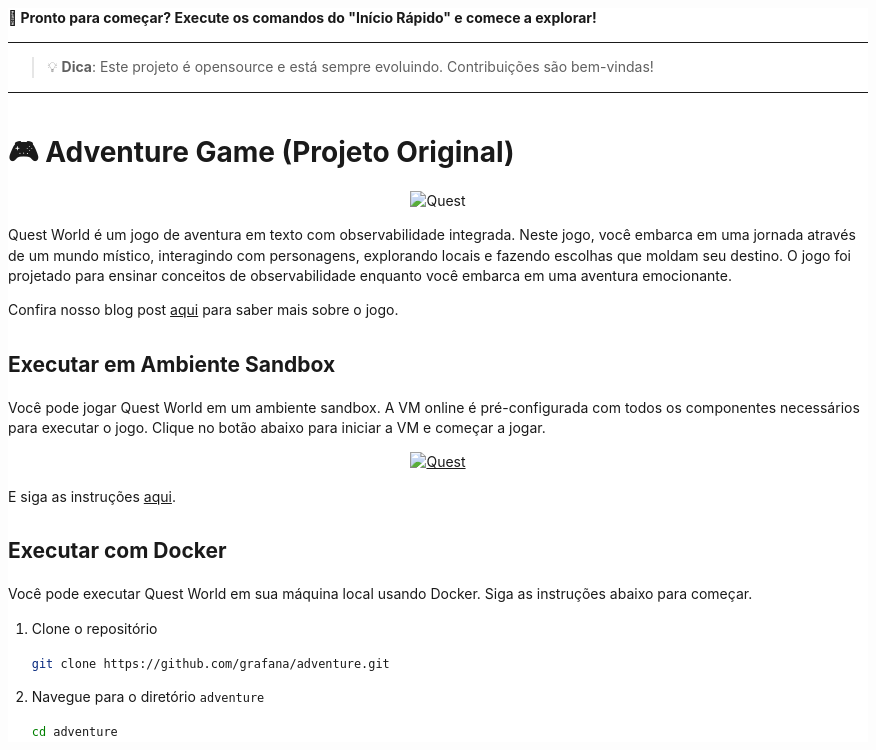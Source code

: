 **🚀 Pronto para começar? Execute os comandos do "Início Rápido" e comece a explorar!**

---

> 💡 **Dica**: Este projeto é opensource e está sempre evoluindo. Contribuições são bem-vindas!

---

# 🎮 Adventure Game (Projeto Original)



<div align="center">
<img src="https://raw.githubusercontent.com/grafana/adventure/main/img/logo.png" alt="Quest" width="200"/>
</div>



Quest World é um jogo de aventura em texto com observabilidade integrada. Neste jogo, você embarca em uma jornada através de um mundo místico, interagindo com personagens, explorando locais e fazendo escolhas que moldam seu destino. O jogo foi projetado para ensinar conceitos de observabilidade enquanto você embarca em uma aventura emocionante.

Confira nosso blog post [aqui](https://grafana.com/blog/2024/11/20/metrics-logs-traces-and-mayhem-introducing-an-observability-adventure-game-powered-by-grafana-alloy-and-otel/) para saber mais sobre o jogo.


## Executar em Ambiente Sandbox

Você pode jogar Quest World em um ambiente sandbox. A VM online é pré-configurada com todos os componentes necessários para executar o jogo. Clique no botão abaixo para iniciar a VM e começar a jogar.

<div align="center">
  <a href="https://killercoda.com/grafana-labs/course/workshops/adventure">
    <img src="https://raw.githubusercontent.com/grafana/adventure/main/img/launch.png" alt="Quest" width="200"/>
  </a>
</div>

E siga as instruções [aqui](killercoda-sandbox.md).

## Executar com Docker

Você pode executar Quest World em sua máquina local usando Docker. Siga as instruções abaixo para começar.

1. Clone o repositório

   ```bash
   git clone https://github.com/grafana/adventure.git
   ```

2. Navegue para o diretório `adventure`

   ```bash
   cd adventure
   ```
